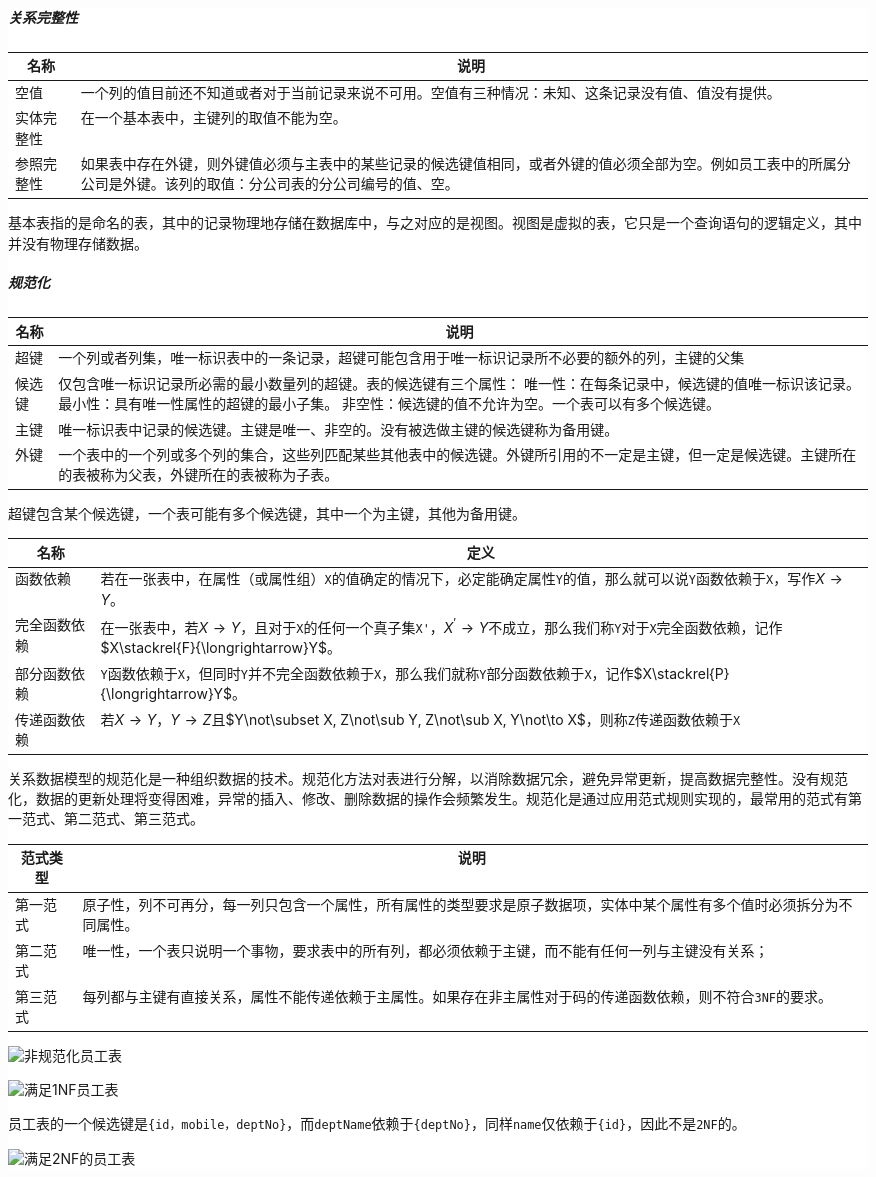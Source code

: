 ##### 关系完整性

| 名称       | 说明                                                         |
| ---------- | ------------------------------------------------------------ |
| 空值       | 一个列的值目前还不知道或者对于当前记录来说不可用。空值有三种情况：未知、这条记录没有值、值没有提供。 |
| 实体完整性 | 在一个基本表中，主键列的取值不能为空。                       |
| 参照完整性 | 如果表中存在外键，则外键值必须与主表中的某些记录的候选键值相同，或者外键的值必须全部为空。例如员工表中的所属分公司是外键。该列的取值：分公司表的分公司编号的值、空。 |

基本表指的是命名的表，其中的记录物理地存储在数据库中，与之对应的是视图。视图是虚拟的表，它只是一个查询语句的逻辑定义，其中并没有物理存储数据。

##### 规范化

| 名称   | 说明                                                         |
| ------ | ------------------------------------------------------------ |
| 超键   | 一个列或者列集，唯一标识表中的一条记录，超键可能包含用于唯一标识记录所不必要的额外的列，主键的父集 |
| 候选键 | 仅包含唯一标识记录所必需的最小数量列的超键。表的候选键有三个属性： 唯一性：在每条记录中，候选键的值唯一标识该记录。 最小性：具有唯一性属性的超键的最小子集。 非空性：候选键的值不允许为空。一个表可以有多个候选键。 |
| 主键   | 唯一标识表中记录的候选键。主键是唯一、非空的。没有被选做主键的候选键称为备用键。 |
| 外键   | 一个表中的一个列或多个列的集合，这些列匹配某些其他表中的候选键。外键所引用的不一定是主键，但一定是候选键。主键所在的表被称为父表，外键所在的表被称为子表。 |

超键包含某个候选键，一个表可能有多个候选键，其中一个为主键，其他为备用键。

| 名称         | 定义                                                         |
| ------------ | ------------------------------------------------------------ |
| 函数依赖     | 若在一张表中，在属性（或属性组）`X`的值确定的情况下，必定能确定属性`Y`的值，那么就可以说`Y`函数依赖于`X`，写作$X\to Y$。 |
| 完全函数依赖 | 在一张表中，若$X\to Y$，且对于`X`的任何一个真子集`X'`，$X^{\prime}\to Y$不成立，那么我们称`Y`对于`X`完全函数依赖，记作$X\stackrel{F}{\longrightarrow}Y$。 |
| 部分函数依赖 | `Y`函数依赖于`X`，但同时`Y`并不完全函数依赖于`X`，那么我们就称`Y`部分函数依赖于`X`，记作$X\stackrel{P}{\longrightarrow}Y$。 |
| 传递函数依赖 | 若$X\to Y$，$Y\to Z$且$Y\not\subset X, Z\not\sub Y, Z\not\sub X, Y\not\to X$，则称`Z`传递函数依赖于`X` |

关系数据模型的规范化是一种组织数据的技术。规范化方法对表进行分解，以消除数据冗余，避免异常更新，提高数据完整性。没有规范化，数据的更新处理将变得困难，异常的插入、修改、删除数据的操作会频繁发生。规范化是通过应用范式规则实现的，最常用的范式有第一范式、第二范式、第三范式。

| 范式类型 | 说明                                                         |
| -------- | ------------------------------------------------------------ |
| 第一范式 | 原子性，列不可再分，每一列只包含一个属性，所有属性的类型要求是原子数据项，实体中某个属性有多个值时必须拆分为不同属性。 |
| 第二范式 | 唯一性，一个表只说明一个事物，要求表中的所有列，都必须依赖于主键，而不能有任何一列与主键没有关系； |
| 第三范式 | 每列都与主键有直接关系，属性不能传递依赖于主属性。如果存在非主属性对于码的传递函数依赖，则不符合`3NF`的要求。 |

![非规范化员工表](../picture/2/302.png)

![满足1NF员工表](../picture/2/303.png)

员工表的一个候选键是`{id，mobile，deptNo}`，而`deptName`依赖于`{deptNo}`，同样`name`仅依赖于`{id}`，因此不是`2NF`的。

![满足2NF的员工表](../picture/2/304.png)
